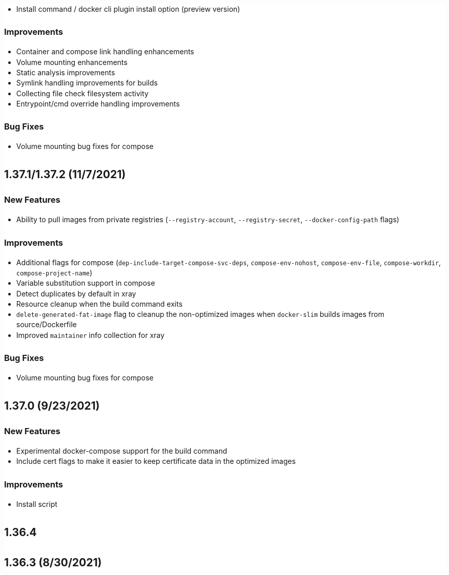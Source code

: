 - Install command / docker cli plugin install option (preview version)

### Improvements

- Container and compose link handling enhancements
- Volume mounting enhancements
- Static analysis improvements
- Symlink handling improvements for builds
- Collecting file check filesystem activity
- Entrypoint/cmd override handling improvements

### Bug Fixes

- Volume mounting bug fixes for compose

## 1.37.1/1.37.2 (11/7/2021)

### New Features

- Ability to pull images from private registries (`--registry-account`, `--registry-secret`, `--docker-config-path` flags)

### Improvements

- Additional flags for compose (`dep-include-target-compose-svc-deps`, `compose-env-nohost`, `compose-env-file`, `compose-workdir`, `compose-project-name`)
- Variable substitution support in compose
- Detect duplicates by default in xray
- Resource cleanup when the build command exits
- `delete-generated-fat-image` flag to cleanup the non-optimized images when `docker-slim` builds images from source/Dockerfile
- Improved `maintainer` info collection for xray

### Bug Fixes

- Volume mounting bug fixes for compose

## 1.37.0 (9/23/2021)

### New Features

- Experimental docker-compose support for the build command
- Include cert flags to make it easier to keep certificate data in the optimized images

### Improvements

- Install script

## 1.36.4

## 1.36.3 (8/30/2021)
